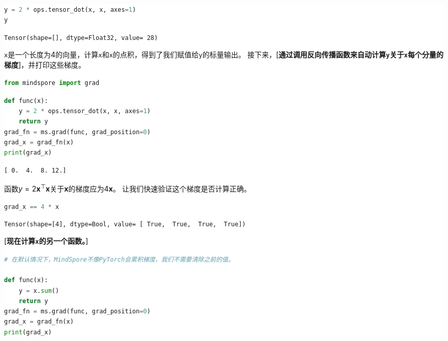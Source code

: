 

```python
y = 2 * ops.tensor_dot(x, x, axes=1)
y
```




    Tensor(shape=[], dtype=Float32, value= 28)



`x`是一个长度为4的向量，计算`x`和`x`的点积，得到了我们赋值给`y`的标量输出。
接下来，[**通过调用反向传播函数来自动计算`y`关于`x`每个分量的梯度**]，并打印这些梯度。



```python
from mindspore import grad
```


```python
def func(x):
    y = 2 * ops.tensor_dot(x, x, axes=1)
    return y
grad_fn = ms.grad(func, grad_position=0)
grad_x = grad_fn(x)
print(grad_x)
```

    [ 0.  4.  8. 12.]


函数$y=2\mathbf{x}^{\top}\mathbf{x}$关于$\mathbf{x}$的梯度应为$4\mathbf{x}$。
让我们快速验证这个梯度是否计算正确。



```python
grad_x == 4 * x
```




    Tensor(shape=[4], dtype=Bool, value= [ True,  True,  True,  True])



[**现在计算`x`的另一个函数。**]



```python
# 在默认情况下，MindSpore不像PyTorch会累积梯度，我们不需要清除之前的值。

def func(x):
    y = x.sum()
    return y
grad_fn = ms.grad(func, grad_position=0)
grad_x = grad_fn(x)
print(grad_x)
```
